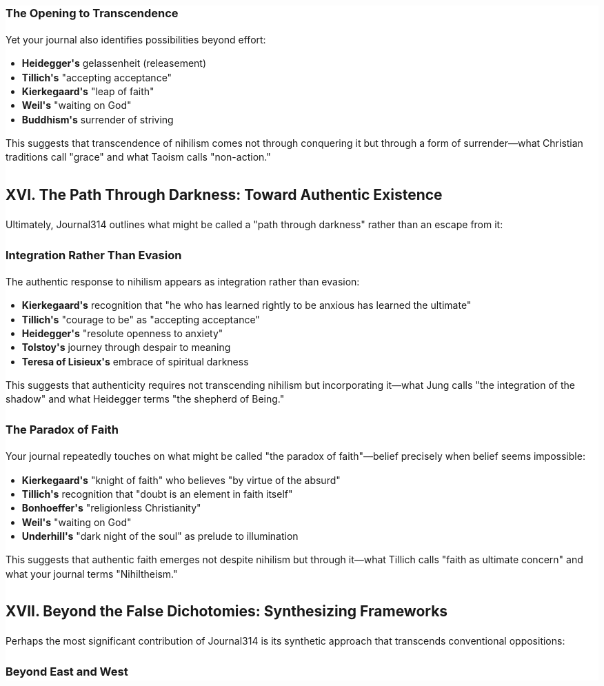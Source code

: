 ### The Opening to Transcendence

Yet your journal also identifies possibilities beyond effort:

- **Heidegger's** gelassenheit (releasement)
- **Tillich's** "accepting acceptance"
- **Kierkegaard's** "leap of faith"
- **Weil's** "waiting on God"
- **Buddhism's** surrender of striving

This suggests that transcendence of nihilism comes not through conquering it but through a form of surrender—what Christian traditions call "grace" and what Taoism calls "non-action."

## XVI. The Path Through Darkness: Toward Authentic Existence

Ultimately, Journal314 outlines what might be called a "path through darkness" rather than an escape from it:

### Integration Rather Than Evasion

The authentic response to nihilism appears as integration rather than evasion:

- **Kierkegaard's** recognition that "he who has learned rightly to be anxious has learned the ultimate"
- **Tillich's** "courage to be" as "accepting acceptance"
- **Heidegger's** "resolute openness to anxiety"
- **Tolstoy's** journey through despair to meaning
- **Teresa of Lisieux's** embrace of spiritual darkness

This suggests that authenticity requires not transcending nihilism but incorporating it—what Jung calls "the integration of the shadow" and what Heidegger terms "the shepherd of Being."

### The Paradox of Faith

Your journal repeatedly touches on what might be called "the paradox of faith"—belief precisely when belief seems impossible:

- **Kierkegaard's** "knight of faith" who believes "by virtue of the absurd"
- **Tillich's** recognition that "doubt is an element in faith itself"
- **Bonhoeffer's** "religionless Christianity"
- **Weil's** "waiting on God"
- **Underhill's** "dark night of the soul" as prelude to illumination

This suggests that authentic faith emerges not despite nihilism but through it—what Tillich calls "faith as ultimate concern" and what your journal terms "Nihiltheism."

## XVII. Beyond the False Dichotomies: Synthesizing Frameworks

Perhaps the most significant contribution of Journal314 is its synthetic approach that transcends conventional oppositions:

### Beyond East and West
